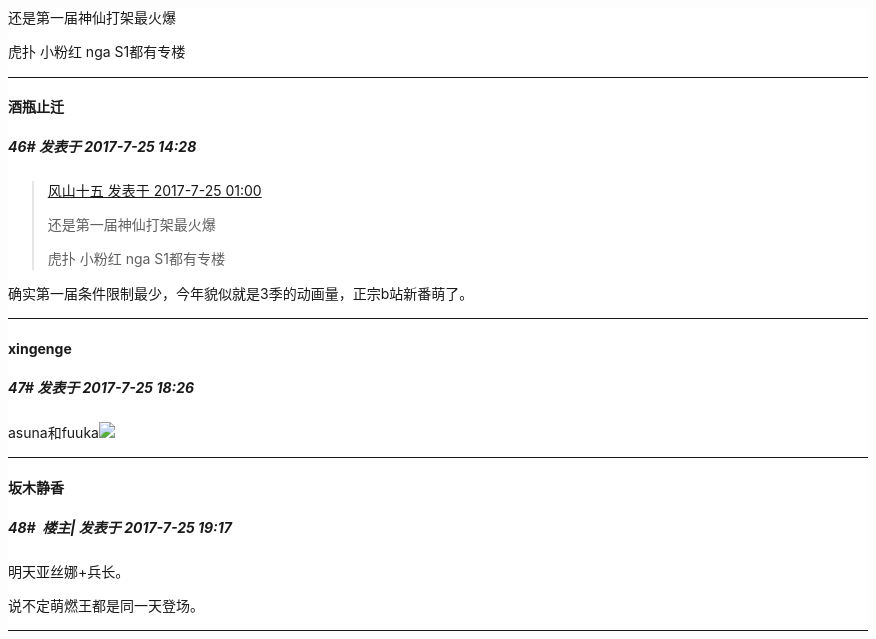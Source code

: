


还是第一届神仙打架最火爆

虎扑 小粉红 nga S1都有专楼







-----

####  酒瓶止迁  
##### 46#       发表于 2017-7-25 14:28



<blockquote><a href="httphttps://bbs.saraba1st.com/2b/forum.php?mod=redirect&amp;goto=findpost&amp;pid=36676613&amp;ptid=1532681" target="_blank">风山十五 发表于 2017-7-25 01:00</a>

还是第一届神仙打架最火爆

虎扑 小粉红 nga S1都有专楼</blockquote>
确实第一届条件限制最少，今年貌似就是3季的动画量，正宗b站新番萌了。







-----

####  xingenge  
##### 47#       发表于 2017-7-25 18:26




asuna和fuuka<img src="https://static.saraba1st.com/image/smiley/face2017/072.png" referrerpolicy="no-referrer">







-----

####  坂木静香  
##### 48#         楼主| 发表于 2017-7-25 19:17




明天亚丝娜+兵长。

说不定萌燃王都是同一天登场。







-----
